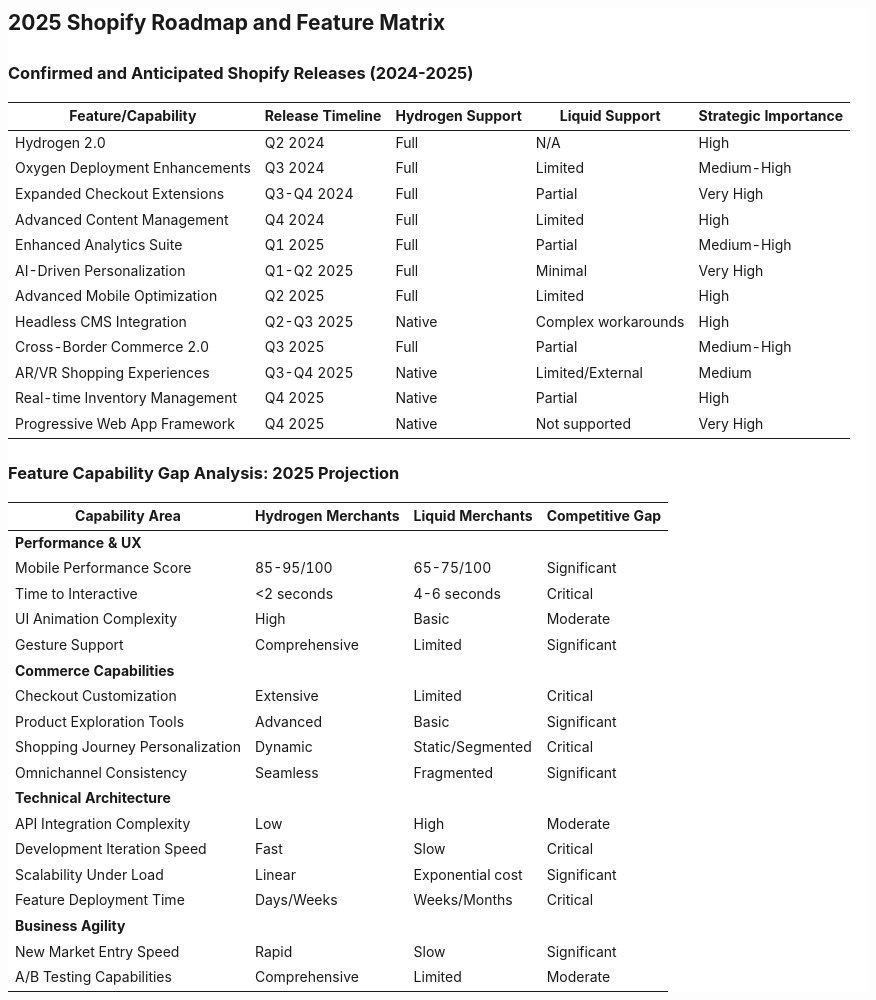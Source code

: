 ## 2025 Shopify Roadmap and Feature Matrix

### Confirmed and Anticipated Shopify Releases (2024-2025)

| Feature/Capability | Release Timeline | Hydrogen Support | Liquid Support | Strategic Importance |
|--------------------|-------------------|------------------|----------------|----------------------|
| Hydrogen 2.0 | Q2 2024 | Full | N/A | High |
| Oxygen Deployment Enhancements | Q3 2024 | Full | Limited | Medium-High |
| Expanded Checkout Extensions | Q3-Q4 2024 | Full | Partial | Very High |
| Advanced Content Management | Q4 2024 | Full | Limited | High |
| Enhanced Analytics Suite | Q1 2025 | Full | Partial | Medium-High |
| AI-Driven Personalization | Q1-Q2 2025 | Full | Minimal | Very High |
| Advanced Mobile Optimization | Q2 2025 | Full | Limited | High |
| Headless CMS Integration | Q2-Q3 2025 | Native | Complex workarounds | High |
| Cross-Border Commerce 2.0 | Q3 2025 | Full | Partial | Medium-High |
| AR/VR Shopping Experiences | Q3-Q4 2025 | Native | Limited/External | Medium |
| Real-time Inventory Management | Q4 2025 | Native | Partial | High |
| Progressive Web App Framework | Q4 2025 | Native | Not supported | Very High |

### Feature Capability Gap Analysis: 2025 Projection

| Capability Area | Hydrogen Merchants | Liquid Merchants | Competitive Gap |
|-----------------|--------------------|--------------------|----------------|
| **Performance & UX** |
| Mobile Performance Score | 85-95/100 | 65-75/100 | Significant |
| Time to Interactive | <2 seconds | 4-6 seconds | Critical |
| UI Animation Complexity | High | Basic | Moderate |
| Gesture Support | Comprehensive | Limited | Significant |
| **Commerce Capabilities** |
| Checkout Customization | Extensive | Limited | Critical |
| Product Exploration Tools | Advanced | Basic | Significant |
| Shopping Journey Personalization | Dynamic | Static/Segmented | Critical |
| Omnichannel Consistency | Seamless | Fragmented | Significant |
| **Technical Architecture** |
| API Integration Complexity | Low | High | Moderate |
| Development Iteration Speed | Fast | Slow | Critical |
| Scalability Under Load | Linear | Exponential cost | Significant |
| Feature Deployment Time | Days/Weeks | Weeks/Months | Critical |
| **Business Agility** |
| New Market Entry Speed | Rapid | Slow | Significant |
| A/B Testing Capabilities | Comprehensive | Limited | Moderate |